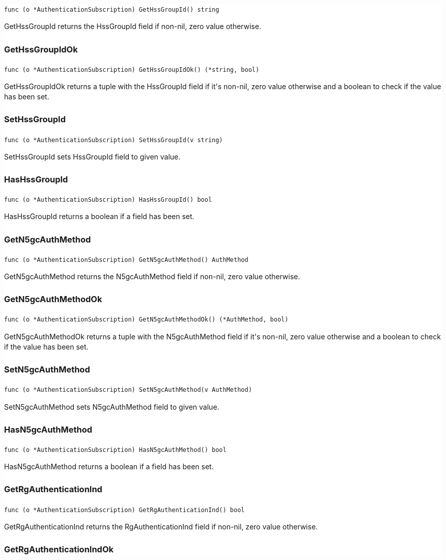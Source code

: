 `func (o *AuthenticationSubscription) GetHssGroupId() string`

GetHssGroupId returns the HssGroupId field if non-nil, zero value otherwise.

### GetHssGroupIdOk

`func (o *AuthenticationSubscription) GetHssGroupIdOk() (*string, bool)`

GetHssGroupIdOk returns a tuple with the HssGroupId field if it's non-nil, zero value otherwise
and a boolean to check if the value has been set.

### SetHssGroupId

`func (o *AuthenticationSubscription) SetHssGroupId(v string)`

SetHssGroupId sets HssGroupId field to given value.

### HasHssGroupId

`func (o *AuthenticationSubscription) HasHssGroupId() bool`

HasHssGroupId returns a boolean if a field has been set.

### GetN5gcAuthMethod

`func (o *AuthenticationSubscription) GetN5gcAuthMethod() AuthMethod`

GetN5gcAuthMethod returns the N5gcAuthMethod field if non-nil, zero value otherwise.

### GetN5gcAuthMethodOk

`func (o *AuthenticationSubscription) GetN5gcAuthMethodOk() (*AuthMethod, bool)`

GetN5gcAuthMethodOk returns a tuple with the N5gcAuthMethod field if it's non-nil, zero value otherwise
and a boolean to check if the value has been set.

### SetN5gcAuthMethod

`func (o *AuthenticationSubscription) SetN5gcAuthMethod(v AuthMethod)`

SetN5gcAuthMethod sets N5gcAuthMethod field to given value.

### HasN5gcAuthMethod

`func (o *AuthenticationSubscription) HasN5gcAuthMethod() bool`

HasN5gcAuthMethod returns a boolean if a field has been set.

### GetRgAuthenticationInd

`func (o *AuthenticationSubscription) GetRgAuthenticationInd() bool`

GetRgAuthenticationInd returns the RgAuthenticationInd field if non-nil, zero value otherwise.

### GetRgAuthenticationIndOk
